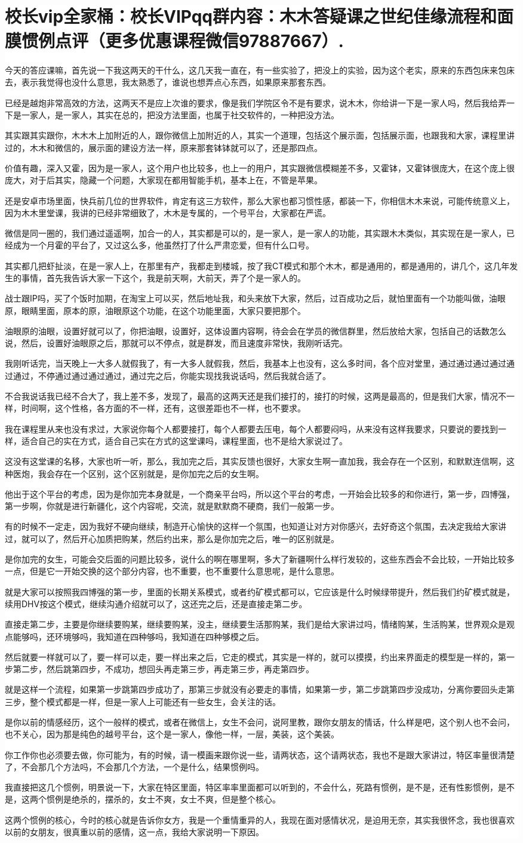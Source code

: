 # 校长vip全家桶：校长VIPqq群内容：木木答疑课之世纪佳缘流程和面膜惯例点评（更多优惠课程微信97887667）.

今天的答应课嘛，首先说一下我这两天的干什么，这几天我一直在，有一些实验了，把没上的实验，因为这个老实，原来的东西包床来包床去，表示我觉得也没什么意思，我太熟悉了，谁说也想弄点心东西，如果原来那套东西。

已经是越炮非常高效的方法，这两天不是应上次谁的要求，像是我们学院区令不是有要求，说木木，你给讲一下是一家人吗，然后我给弄一下是一家人，是一家人，其实在总的，把没方法里面，也属于社交软件的，一种把没方法。

其实跟其实跟你，木木木上加附近的人，跟你微信上加附近的人，其实一个道理，包括这个展示面，包括展示面，也跟我和大家，课程里讲过的，木木和微信的，展示面的建设方法一样，原来那套钵钵就可以了，还是那四点。

价值有趣，深入又霍，因为是一家人，这个用户也比较多，也上一的用户，其实跟微信模糊差不多，又霍钵，又霍钵很庞大，在这个庞上很庞大，对于后其实，隐藏一个问题，大家现在都用智能手机，基本上在，不管是苹果。

还是安卓市场里面，快兵前几位的世界软件，肯定有这三方软件，那么大家也都习惯性感，都装一下，你相信木木来说，可能传统意义上，因为木木里堂课，我讲的已经非常细致了，木木是专属的，一个号平台，大家都在严谎。

微信是同一圈的，我们通过遥遥啊，加合一的人，其实都是可以的，是一家人，是一家人的功能，其实跟木木类似，其实现在是一家人，已经成为一个月霍的平台了，又过这么多，他虽然打了什么严肃恋爱，但有什么口号。

其实都几把虾扯淡，在是一家人上，在那里有产，我都走到楼城，按了我CT模式和那个木木，都是通用的，都是通用的，讲几个，这几年发生的事情，首先我告诉大家一下这个，我是前天啊，大前天，弄了个是一家人的。

战士跟IP吗，买了个饭时加期，在淘宝上可以买，然后地址我，和头来放下大家，然后，过百成功之后，就怕里面有一个功能叫做，油眼原，眼睛里面，原本的原，油眼原这个功能，在这个功能里面，大家只要把那个。

油眼原的油眼，设置好就可以了，你把油眼，设置好，这体设置内容啊，待会会在学员的微信群里，然后放给大家，包括自己的话数怎么说，然后，设置好油眼原之后，那就可以不停点，就是群发，而且速度非常快，我刚听话完。

我刚听话完，当天晚上一大多人就假我了，有一大多人就假我，然后，我基本上也没有，这么多时间，各个应对堂里，通过通过通过通过通过通过，不停通过通过通过通过，通过完之后，你能实现找我说话吗，然后我就合适了。

不合我说话我已经不合大了，我上差不多，发现了，最高的这两天还是我们接打的，接打的时候，这两是最高的，但是我们大家，情况不一样，时间啊，这个性格，各方面的不一样，还有，这很差距也不一样，也不要求。

我在课程里从来也没有求过，大家说你每个人都要接打，每个人都要去压电，每个人都要闷吗，从来没有这样我要求，只要说的要找到一样，适合自己的实在方式，适合自己实在方式的这堂课吗，课程里面，也不是给大家说过了。

这没有这堂课的名移，大家也听一听，那么，我加完之后，其实反馈也很好，大家女生啊一直加我，我会存在一个区别，和默默连信啊，这种医炮，我会存在一个区别，这个区别就是，是你加完之后的女生啊。

他出于这个平台的考虑，因为是你加完本身就是，一个商亲平台吗，所以这个平台的考虑，一开始会比较多的和你进行，第一步，四博强，第一步啊，你就是进行新疆化，这个内容呢，交流，就是默默商不硬商，我们一般第一步。

有的时候不一定走，因为我好不硬向继续，制造开心愉快的这样一个氛围，也知道让对方对你感兴，去好奇这个氛围，去决定我给大家讲过，就可以了，然后开心加质把购某，然后约出来，那么是你加完之后，唯一的区别就是。

是你加完的女生，可能会交后面的问题比较多，说什么的啊在哪里啊，多大了新疆啊什么样行发较的，这些东西会不会比较，一开始比较多一点，但是它一开始交换的这个部分内容，也不重要，也不重要什么意思呢，是什么意思。

就是大家可以按照我四博强的第一步，里面的长期关系模式，或者约矿模式都可以，它应该是什么时候绿带提升，然后我们约矿模式就是，续用DHV按这个模式，继续沟通介绍就可以了，这还完之后，还是直接走第二步。

直接走第二步，主要是你继续要购某，继续要购某，没主，继续要生活那购某，我们是给大家讲过吗，情绪购某，生活购某，世界观众是观点能够吗，还环境够吗，我知道在四种够吗，我知道在四种够模之后。

然后就要一样就可以了，要一样可以走，要一样出来之后，它走的模式，其实是一样的，就可以摸摸，约出来界面走的模型是一样的，第一步第二步，然后跳第四步，不成功，想回头再走第三步，再走第三步，再走第四步。

就是这样一个流程，如果第一步跳第四步成功了，那第三步就没有必要走的事情，如果第一步，第二步跳第四步没成功，分离你要回头走第三步，整个模式都是一样，但是一家人上可能还有一些女生，会关注的话。

是你以前的情感经历，这个一般样的模式，或者在微信上，女生不会问，说阿里教，跟你女朋友的情话，什么样是吧，这个别人也不会问，也不关心，因为那是纯色的越号平台，这个是一家人，像他一样，一层，美装，这个美装。

你工作你也必须要去做，你可能为，有的时候，请一模画来跟你说一些，请两状态，这个请两状态，我也不是跟大家讲过，特区率量很清楚了，不会那几个方法吗，不会那几个方法，一个是什么，结果惯例吗。

我直接把这几个惯例，明景说一下，大家在特区里面，特区率率里面都可以听到的，不会什么，死路有惯例，是不是，还有性影惯例，是不是，这两个惯例是绝杀的，摆杀的，女士不爽，女士不爽，但是整个核心。

这两个惯例的核心，今时的核心就是告诉你女方，我是一个重情重异的人，我现在面对感情状况，是迫用无奈，其实我很怀念，我也很喜欢以前的女朋友，很真重以前的感情，这一点，我给大家说明一下原因。
